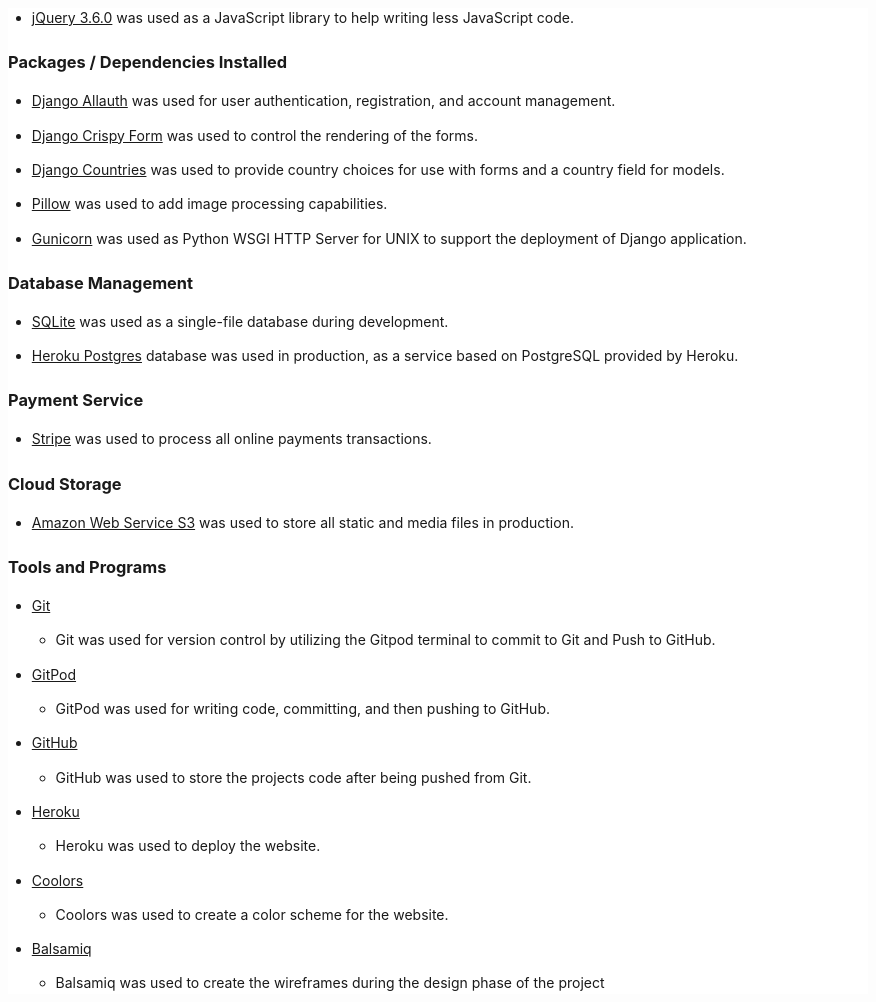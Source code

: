 * [jQuery 3.6.0](https://jquery.com/) was used as a JavaScript library to help writing less JavaScript code. 

### Packages / Dependencies Installed

* [Django Allauth](https://django-allauth.readthedocs.io/en/latest/) was used for user authentication, registration, and account management.

* [Django Crispy Form](https://django-crispy-forms.readthedocs.io/en/latest/) was used to control the rendering of the forms. 

* [Django Countries](https://pypi.org/project/django-countries/) was used to provide country choices for use with forms and a country field for models.

* [Pillow](https://pypi.org/project/Pillow/) was used to add image processing capabilities.  
 
* [Gunicorn](https://gunicorn.org/) was used as Python WSGI HTTP Server for UNIX to support the deployment of Django application.  


### Database Management
* [SQLite](https://www.sqlite.com/index.html) was used as a single-file database during development.

* [Heroku Postgres](https://www.heroku.com/postgres) database was used in production, as a service based on PostgreSQL provided by Heroku.


### Payment Service

   * [Stripe](https://stripe.com/en-gb-nl) was used to process all online payments transactions.


### Cloud Storage

* [Amazon Web Service S3](https://aws.amazon.com/s3/) was used to store all static and media files in production.  


### Tools and Programs

* [Git](https://git-scm.com)  
    * Git was used for version control by utilizing the Gitpod terminal to commit to Git and Push to GitHub. 

* [GitPod](https://gitpod.io/)
    * GitPod was used for writing code, committing, and then pushing to GitHub.

* [GitHub](https://github.com)  
    * GitHub was used to store the projects code after being pushed from Git. 

* [Heroku](https://www.heroku.com)   
    * Heroku was used to deploy the website.

* [Coolors](https://coolors.co)  
    * Coolors was used to create a color scheme for the website.

* [Balsamiq](https://balsamiq.com/)
    * Balsamiq was used to create the wireframes during the design phase of the project
